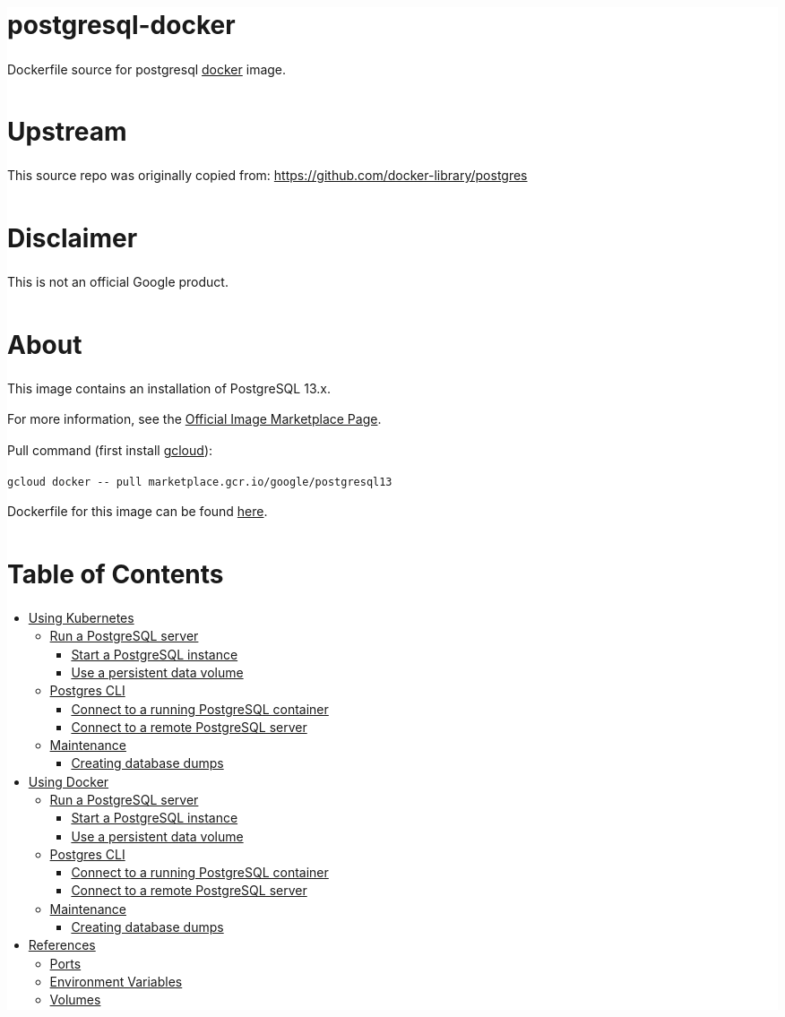 postgresql-docker
============

Dockerfile source for postgresql [docker](https://docker.io) image.

# Upstream
This source repo was originally copied from:
https://github.com/docker-library/postgres

# Disclaimer
This is not an official Google product.

# <a name="about"></a>About

This image contains an installation of PostgreSQL 13.x.

For more information, see the
[Official Image Marketplace Page](https://console.cloud.google.com/marketplace/details/google/postgresql13).

Pull command (first install [gcloud](https://cloud.google.com/sdk/downloads)):

```shell
gcloud docker -- pull marketplace.gcr.io/google/postgresql13
```

Dockerfile for this image can be found [here](https://github.com/GoogleCloudPlatform/postgresql-docker/tree/master/13).

# <a name="table-of-contents"></a>Table of Contents
* [Using Kubernetes](#using-kubernetes)
  * [Run a PostgreSQL server](#run-a-postgresql-server-kubernetes)
    * [Start a PostgreSQL instance](#start-a-postgresql-instance-kubernetes)
    * [Use a persistent data volume](#use-a-persistent-data-volume-kubernetes)
  * [Postgres CLI](#postgres-cli-kubernetes)
    * [Connect to a running PostgreSQL container](#connect-to-a-running-postgresql-container-kubernetes)
    * [Connect to a remote PostgreSQL server](#connect-to-a-remote-postgresql-server-kubernetes)
  * [Maintenance](#maintenance-kubernetes)
    * [Creating database dumps](#creating-database-dumps-kubernetes)
* [Using Docker](#using-docker)
  * [Run a PostgreSQL server](#run-a-postgresql-server-docker)
    * [Start a PostgreSQL instance](#start-a-postgresql-instance-docker)
    * [Use a persistent data volume](#use-a-persistent-data-volume-docker)
  * [Postgres CLI](#postgres-cli-docker)
    * [Connect to a running PostgreSQL container](#connect-to-a-running-postgresql-container-docker)
    * [Connect to a remote PostgreSQL server](#connect-to-a-remote-postgresql-server-docker)
  * [Maintenance](#maintenance-docker)
    * [Creating database dumps](#creating-database-dumps-docker)
* [References](#references)
  * [Ports](#references-ports)
  * [Environment Variables](#references-environment-variables)
  * [Volumes](#references-volumes)
